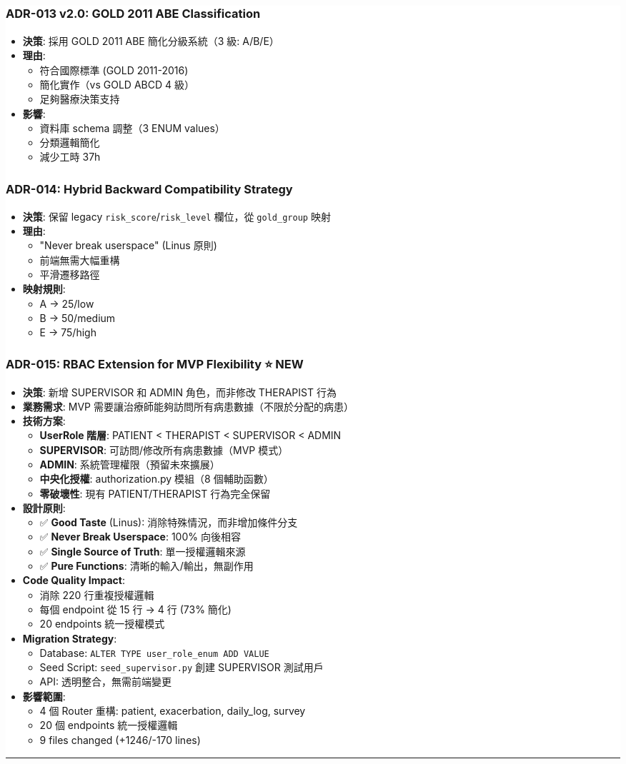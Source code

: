 ### ADR-013 v2.0: GOLD 2011 ABE Classification
- **決策**: 採用 GOLD 2011 ABE 簡化分級系統（3 級: A/B/E）
- **理由**:
  - 符合國際標準 (GOLD 2011-2016)
  - 簡化實作（vs GOLD ABCD 4 級）
  - 足夠醫療決策支持
- **影響**:
  - 資料庫 schema 調整（3 ENUM values）
  - 分類邏輯簡化
  - 減少工時 37h

### ADR-014: Hybrid Backward Compatibility Strategy
- **決策**: 保留 legacy `risk_score`/`risk_level` 欄位，從 `gold_group` 映射
- **理由**:
  - "Never break userspace" (Linus 原則)
  - 前端無需大幅重構
  - 平滑遷移路徑
- **映射規則**:
  - A → 25/low
  - B → 50/medium
  - E → 75/high

### ADR-015: RBAC Extension for MVP Flexibility ⭐ NEW
- **決策**: 新增 SUPERVISOR 和 ADMIN 角色，而非修改 THERAPIST 行為
- **業務需求**: MVP 需要讓治療師能夠訪問所有病患數據（不限於分配的病患）
- **技術方案**:
  - **UserRole 階層**: PATIENT < THERAPIST < SUPERVISOR < ADMIN
  - **SUPERVISOR**: 可訪問/修改所有病患數據（MVP 模式）
  - **ADMIN**: 系統管理權限（預留未來擴展）
  - **中央化授權**: authorization.py 模組（8 個輔助函數）
  - **零破壞性**: 現有 PATIENT/THERAPIST 行為完全保留
- **設計原則**:
  - ✅ **Good Taste** (Linus): 消除特殊情況，而非增加條件分支
  - ✅ **Never Break Userspace**: 100% 向後相容
  - ✅ **Single Source of Truth**: 單一授權邏輯來源
  - ✅ **Pure Functions**: 清晰的輸入/輸出，無副作用
- **Code Quality Impact**:
  - 消除 220 行重複授權邏輯
  - 每個 endpoint 從 15 行 → 4 行 (73% 簡化)
  - 20 endpoints 統一授權模式
- **Migration Strategy**:
  - Database: `ALTER TYPE user_role_enum ADD VALUE`
  - Seed Script: `seed_supervisor.py` 創建 SUPERVISOR 測試用戶
  - API: 透明整合，無需前端變更
- **影響範圍**:
  - 4 個 Router 重構: patient, exacerbation, daily_log, survey
  - 20 個 endpoints 統一授權邏輯
  - 9 files changed (+1246/-170 lines)

---
